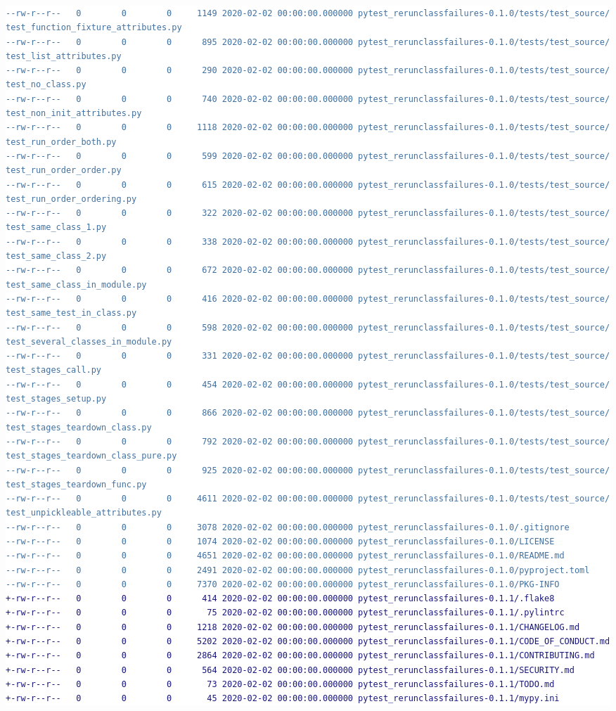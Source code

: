 ```diff
--rw-r--r--   0        0        0     1149 2020-02-02 00:00:00.000000 pytest_rerunclassfailures-0.1.0/tests/test_source/test_function_fixture_attributes.py
--rw-r--r--   0        0        0      895 2020-02-02 00:00:00.000000 pytest_rerunclassfailures-0.1.0/tests/test_source/test_list_attributes.py
--rw-r--r--   0        0        0      290 2020-02-02 00:00:00.000000 pytest_rerunclassfailures-0.1.0/tests/test_source/test_no_class.py
--rw-r--r--   0        0        0      740 2020-02-02 00:00:00.000000 pytest_rerunclassfailures-0.1.0/tests/test_source/test_non_init_attributes.py
--rw-r--r--   0        0        0     1118 2020-02-02 00:00:00.000000 pytest_rerunclassfailures-0.1.0/tests/test_source/test_run_order_both.py
--rw-r--r--   0        0        0      599 2020-02-02 00:00:00.000000 pytest_rerunclassfailures-0.1.0/tests/test_source/test_run_order_order.py
--rw-r--r--   0        0        0      615 2020-02-02 00:00:00.000000 pytest_rerunclassfailures-0.1.0/tests/test_source/test_run_order_ordering.py
--rw-r--r--   0        0        0      322 2020-02-02 00:00:00.000000 pytest_rerunclassfailures-0.1.0/tests/test_source/test_same_class_1.py
--rw-r--r--   0        0        0      338 2020-02-02 00:00:00.000000 pytest_rerunclassfailures-0.1.0/tests/test_source/test_same_class_2.py
--rw-r--r--   0        0        0      672 2020-02-02 00:00:00.000000 pytest_rerunclassfailures-0.1.0/tests/test_source/test_same_class_in_module.py
--rw-r--r--   0        0        0      416 2020-02-02 00:00:00.000000 pytest_rerunclassfailures-0.1.0/tests/test_source/test_same_test_in_class.py
--rw-r--r--   0        0        0      598 2020-02-02 00:00:00.000000 pytest_rerunclassfailures-0.1.0/tests/test_source/test_several_classes_in_module.py
--rw-r--r--   0        0        0      331 2020-02-02 00:00:00.000000 pytest_rerunclassfailures-0.1.0/tests/test_source/test_stages_call.py
--rw-r--r--   0        0        0      454 2020-02-02 00:00:00.000000 pytest_rerunclassfailures-0.1.0/tests/test_source/test_stages_setup.py
--rw-r--r--   0        0        0      866 2020-02-02 00:00:00.000000 pytest_rerunclassfailures-0.1.0/tests/test_source/test_stages_teardown_class.py
--rw-r--r--   0        0        0      792 2020-02-02 00:00:00.000000 pytest_rerunclassfailures-0.1.0/tests/test_source/test_stages_teardown_class_pure.py
--rw-r--r--   0        0        0      925 2020-02-02 00:00:00.000000 pytest_rerunclassfailures-0.1.0/tests/test_source/test_stages_teardown_func.py
--rw-r--r--   0        0        0     4611 2020-02-02 00:00:00.000000 pytest_rerunclassfailures-0.1.0/tests/test_source/test_unpickleable_attributes.py
--rw-r--r--   0        0        0     3078 2020-02-02 00:00:00.000000 pytest_rerunclassfailures-0.1.0/.gitignore
--rw-r--r--   0        0        0     1074 2020-02-02 00:00:00.000000 pytest_rerunclassfailures-0.1.0/LICENSE
--rw-r--r--   0        0        0     4651 2020-02-02 00:00:00.000000 pytest_rerunclassfailures-0.1.0/README.md
--rw-r--r--   0        0        0     2491 2020-02-02 00:00:00.000000 pytest_rerunclassfailures-0.1.0/pyproject.toml
--rw-r--r--   0        0        0     7370 2020-02-02 00:00:00.000000 pytest_rerunclassfailures-0.1.0/PKG-INFO
+-rw-r--r--   0        0        0      414 2020-02-02 00:00:00.000000 pytest_rerunclassfailures-0.1.1/.flake8
+-rw-r--r--   0        0        0       75 2020-02-02 00:00:00.000000 pytest_rerunclassfailures-0.1.1/.pylintrc
+-rw-r--r--   0        0        0     1218 2020-02-02 00:00:00.000000 pytest_rerunclassfailures-0.1.1/CHANGELOG.md
+-rw-r--r--   0        0        0     5202 2020-02-02 00:00:00.000000 pytest_rerunclassfailures-0.1.1/CODE_OF_CONDUCT.md
+-rw-r--r--   0        0        0     2864 2020-02-02 00:00:00.000000 pytest_rerunclassfailures-0.1.1/CONTRIBUTING.md
+-rw-r--r--   0        0        0      564 2020-02-02 00:00:00.000000 pytest_rerunclassfailures-0.1.1/SECURITY.md
+-rw-r--r--   0        0        0       73 2020-02-02 00:00:00.000000 pytest_rerunclassfailures-0.1.1/TODO.md
+-rw-r--r--   0        0        0       45 2020-02-02 00:00:00.000000 pytest_rerunclassfailures-0.1.1/mypy.ini
```